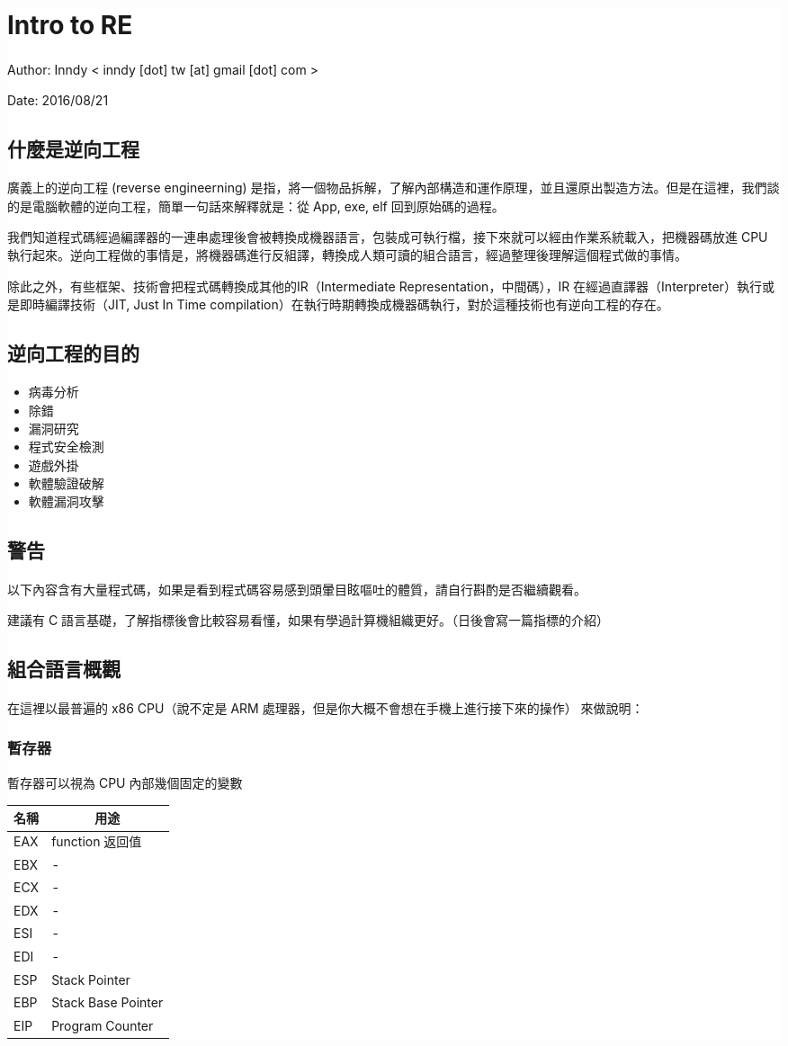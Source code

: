 # Intro to RE

Author: Inndy < inndy [dot] tw [at] gmail [dot] com >

Date: 2016/08/21

## 什麼是逆向工程

廣義上的逆向工程 (reverse engineerning) 是指，將一個物品拆解，了解內部構造和運作原理，並且還原出製造方法。但是在這裡，我們談的是電腦軟體的逆向工程，簡單一句話來解釋就是：從 App, exe, elf 回到原始碼的過程。

我們知道程式碼經過編譯器的一連串處理後會被轉換成機器語言，包裝成可執行檔，接下來就可以經由作業系統載入，把機器碼放進 CPU 執行起來。逆向工程做的事情是，將機器碼進行反組譯，轉換成人類可讀的組合語言，經過整理後理解這個程式做的事情。

除此之外，有些框架、技術會把程式碼轉換成其他的IR（Intermediate Representation，中間碼），IR 在經過直譯器（Interpreter）執行或是即時編譯技術（JIT, Just In Time compilation）在執行時期轉換成機器碼執行，對於這種技術也有逆向工程的存在。

## 逆向工程的目的

- 病毒分析
- 除錯
- 漏洞研究
- 程式安全檢測
- 遊戲外掛
- 軟體驗證破解
- 軟體漏洞攻擊

## 警告

以下內容含有大量程式碼，如果是看到程式碼容易感到頭暈目眩嘔吐的體質，請自行斟酌是否繼續觀看。

建議有 C 語言基礎，了解指標後會比較容易看懂，如果有學過計算機組織更好。（日後會寫一篇指標的介紹）

## 組合語言概觀

在這裡以最普遍的 x86 CPU（說不定是 ARM 處理器，但是你大概不會想在手機上進行接下來的操作） 來做說明：

### 暫存器

暫存器可以視為 CPU 內部幾個固定的變數

| 名稱 | 用途               |
| ---- | ------------------ |
| EAX  | function 返回值    |
| EBX  | -                  |
| ECX  | -                  |
| EDX  | -                  |
| ESI  | -                  |
| EDI  | -                  |
| ESP  | Stack Pointer      |
| EBP  | Stack Base Pointer |
| EIP  | Program Counter    |
